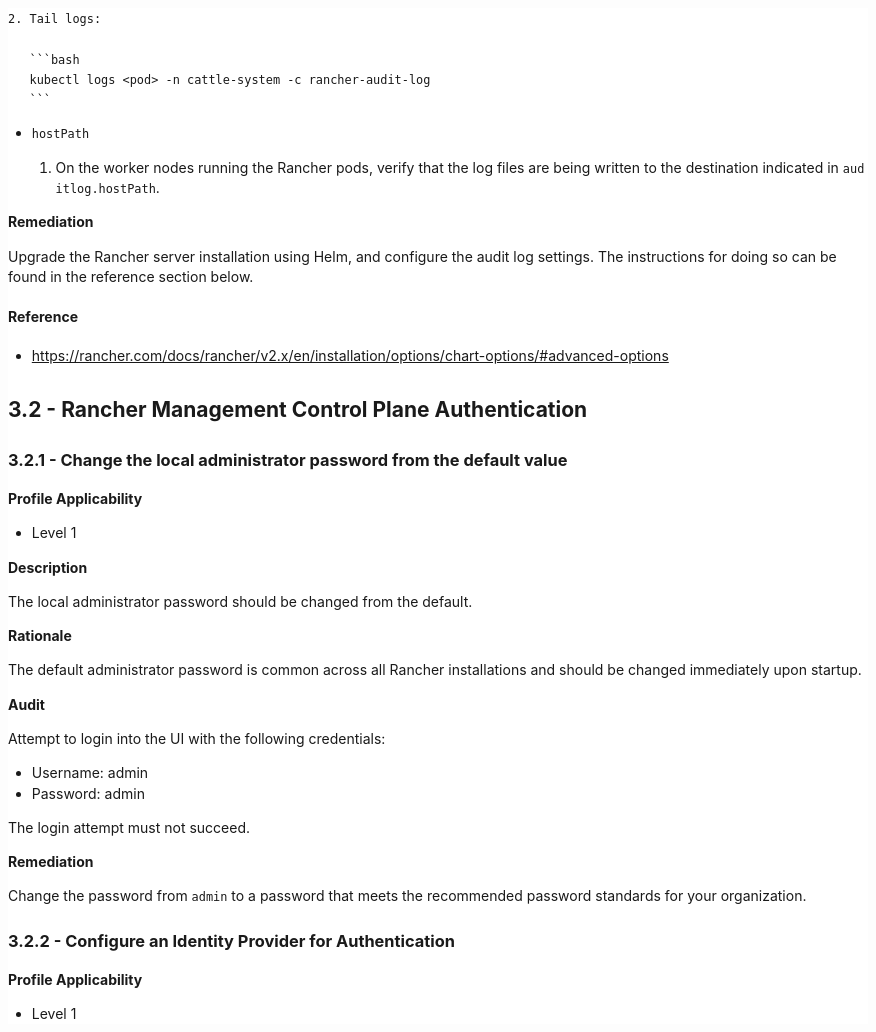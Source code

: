     2. Tail logs:

       ```bash
       kubectl logs <pod> -n cattle-system -c rancher-audit-log
       ```

  - `hostPath`

    1. On the worker nodes running the Rancher pods, verify that the log files are being written to the destination indicated in `auditlog.hostPath`.

**Remediation**

Upgrade the Rancher server installation using Helm, and configure the audit log settings. The instructions for doing so can be found in the reference section below.

#### Reference

- <https://rancher.com/docs/rancher/v2.x/en/installation/options/chart-options/#advanced-options>

## 3.2 - Rancher Management Control Plane Authentication

### 3.2.1 - Change the local administrator password from the default value

**Profile Applicability**

- Level 1

**Description**

The local administrator password should be changed from the default.

**Rationale**

The default administrator password is common across all Rancher installations and should be changed immediately upon startup.

**Audit**

Attempt to login into the UI with the following credentials:

- Username: admin
- Password: admin

The login attempt must not succeed.

**Remediation**

Change the password from `admin` to a password that meets the recommended password standards for your organization.

### 3.2.2 - Configure an Identity Provider for Authentication

**Profile Applicability**

- Level 1

